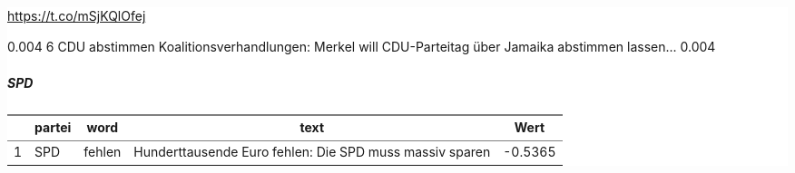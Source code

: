 <https://t.co/mSjKQlOfej>
</td>
<td style="text-align: left;">
0.004
</td>
</tr>
<tr>
<td style="border-bottom: 2px solid grey; text-align: left;">
6
</td>
<td style="border-bottom: 2px solid grey; text-align: left;">
CDU
</td>
<td style="border-bottom: 2px solid grey; text-align: left;">
abstimmen
</td>
<td style="border-bottom: 2px solid grey; text-align: left;">
Koalitionsverhandlungen: Merkel will CDU-Parteitag über Jamaika abstimmen lassen... <https://t.co/TyfRGg0gXi>
</td>
<td style="border-bottom: 2px solid grey; text-align: left;">
0.004
</td>
</tr>
</tbody>
</table>

##### SPD


<table class="gmisc_table" style="border-collapse: collapse; margin-top: 1em; margin-bottom: 1em;">
<thead>
<tr>
<th style="border-bottom: 1px solid grey; border-top: 2px solid grey;">
</th>
<th style="border-bottom: 1px solid grey; border-top: 2px solid grey; text-align: center;">
partei
</th>
<th style="border-bottom: 1px solid grey; border-top: 2px solid grey; text-align: center;">
word
</th>
<th style="border-bottom: 1px solid grey; border-top: 2px solid grey; text-align: center;">
text
</th>
<th style="border-bottom: 1px solid grey; border-top: 2px solid grey; text-align: center;">
Wert
</th>
</tr>
</thead>
<tbody>
<tr>
<td style="text-align: left;">
1
</td>
<td style="text-align: left;">
SPD
</td>
<td style="text-align: left;">
fehlen
</td>
<td style="text-align: left;">
Hunderttausende Euro fehlen: Die SPD muss massiv sparen <https://t.co/R2HaJT0Qwg>
</td>
<td style="text-align: left;">
-0.5365